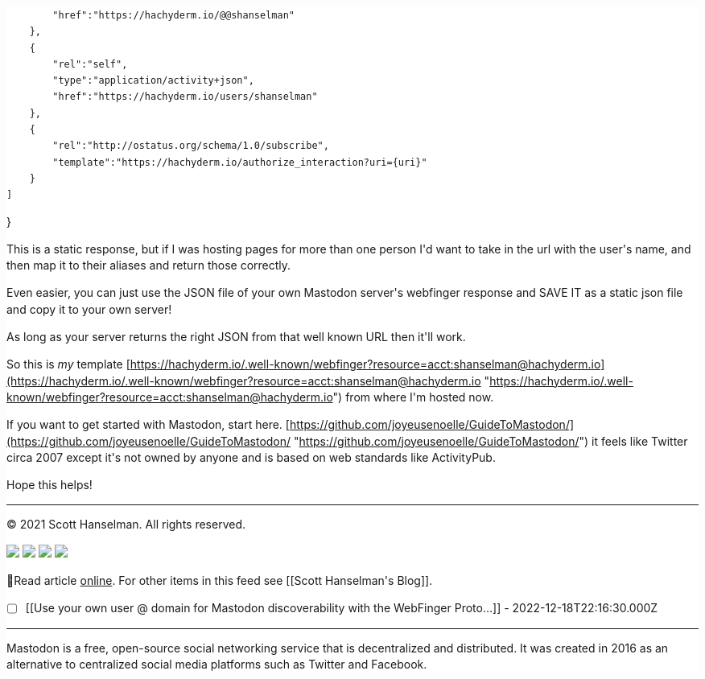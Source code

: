             "href":"https://hachyderm.io/@@shanselman"  
        },  
        {  
            "rel":"self",  
            "type":"application/activity+json",  
            "href":"https://hachyderm.io/users/shanselman"  
        },  
        {  
            "rel":"http://ostatus.org/schema/1.0/subscribe",  
            "template":"https://hachyderm.io/authorize_interaction?uri={uri}"  
        }  
    ]  
}

This is a static response, but if I was hosting pages for more than one person I'd want to take in the url with the user's name, and then map it to their aliases and return those correctly.

Even easier, you can just use the JSON file of your own Mastodon server's webfinger response and SAVE IT as a static json file and copy it to your own server!

As long as your server returns the right JSON from that well known URL then it'll work.

So this is _my_ template [https://hachyderm.io/.well-known/webfinger?resource=acct:shanselman@hachyderm.io](https://hachyderm.io/.well-known/webfinger?resource=acct:shanselman@hachyderm.io "https://hachyderm.io/.well-known/webfinger?resource=acct:shanselman@hachyderm.io") from where I'm hosted now.

If you want to get started with Mastodon, start here. [https://github.com/joyeusenoelle/GuideToMastodon/](https://github.com/joyeusenoelle/GuideToMastodon/ "https://github.com/joyeusenoelle/GuideToMastodon/") it feels like Twitter circa 2007 except it's not owned by anyone and is based on web standards like ActivityPub.

Hope this helps!

  

---

© 2021 Scott Hanselman. All rights reserved.  

[![](https://assets.feedblitz.com/i/fblike20.png)](https://feeds.hanselman.com/_/28/722495722/scotthanselman "Like on Facebook") [![](https://assets.feedblitz.com/i/x.png)](https://feeds.hanselman.com/_/24/722495722/scotthanselman "Post to X.com") [![](https://assets.feedblitz.com/i/email20.png)](https://feeds.hanselman.com/_/19/722495722/scotthanselman "Subscribe by email") [![](https://assets.feedblitz.com/i/rss20.png)](https://feeds.hanselman.com/_/20/722495722/scotthanselman "Subscribe by RSS")

🔗Read article [online](https://feeds.hanselman.com/~/722495722/0/scotthanselman~Use-your-own-user-domain-for-Mastodon-discoverability-with-the-WebFinger-Protocol-without-hosting-a-server). For other items in this feed see [[Scott Hanselman's Blog]].

- [ ] [[Use your own user @ domain for Mastodon discoverability with the WebFinger Proto…]] - 2022-12-18T22:16:30.000Z
- - -
Mastodon is a free, open-source social networking service that is decentralized and distributed. It was created in 2016 as an alternative to centralized social media platforms such as Twitter and Facebook.
